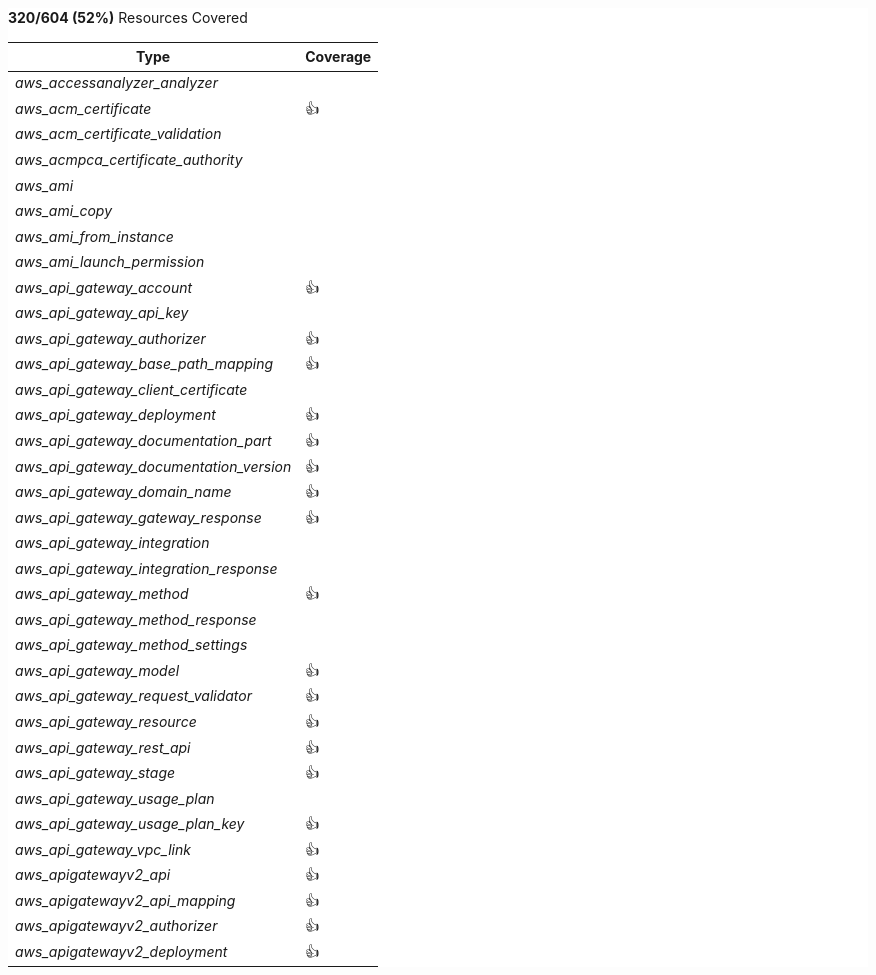 **320/604 (52%)** Resources Covered

| Type | Coverage |
| --- | --- |
| *aws_accessanalyzer_analyzer* |  |
| *aws_acm_certificate* | :thumbsup: |
| *aws_acm_certificate_validation* |  |
| *aws_acmpca_certificate_authority* |  |
| *aws_ami* |  |
| *aws_ami_copy* |  |
| *aws_ami_from_instance* |  |
| *aws_ami_launch_permission* |  |
| *aws_api_gateway_account* | :thumbsup: |
| *aws_api_gateway_api_key* |  |
| *aws_api_gateway_authorizer* | :thumbsup: |
| *aws_api_gateway_base_path_mapping* | :thumbsup: |
| *aws_api_gateway_client_certificate* |  |
| *aws_api_gateway_deployment* | :thumbsup: |
| *aws_api_gateway_documentation_part* | :thumbsup: |
| *aws_api_gateway_documentation_version* | :thumbsup: |
| *aws_api_gateway_domain_name* | :thumbsup: |
| *aws_api_gateway_gateway_response* | :thumbsup: |
| *aws_api_gateway_integration* |  |
| *aws_api_gateway_integration_response* |  |
| *aws_api_gateway_method* | :thumbsup: |
| *aws_api_gateway_method_response* |  |
| *aws_api_gateway_method_settings* |  |
| *aws_api_gateway_model* | :thumbsup: |
| *aws_api_gateway_request_validator* | :thumbsup: |
| *aws_api_gateway_resource* | :thumbsup: |
| *aws_api_gateway_rest_api* | :thumbsup: |
| *aws_api_gateway_stage* | :thumbsup: |
| *aws_api_gateway_usage_plan* |  |
| *aws_api_gateway_usage_plan_key* | :thumbsup: |
| *aws_api_gateway_vpc_link* | :thumbsup: |
| *aws_apigatewayv2_api* | :thumbsup: |
| *aws_apigatewayv2_api_mapping* | :thumbsup: |
| *aws_apigatewayv2_authorizer* | :thumbsup: |
| *aws_apigatewayv2_deployment* | :thumbsup: |